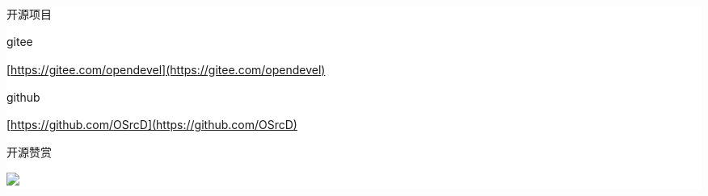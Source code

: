 开源项目

gitee

[https://gitee.com/opendevel](https://gitee.com/opendevel)

github

[https://github.com/OSrcD](https://github.com/OSrcD)

开源赞赏

![](https://tcs.teambition.net/storage/3121aed56e96d914e1046f3b498b493ce232?Signature=eyJhbGciOiJIUzI1NiIsInR5cCI6IkpXVCJ9.eyJBcHBJRCI6IjU5Mzc3MGZmODM5NjMyMDAyZTAzNThmMSIsIl9hcHBJZCI6IjU5Mzc3MGZmODM5NjMyMDAyZTAzNThmMSIsIl9vcmdhbml6YXRpb25JZCI6IiIsImV4cCI6MTYxMjc5NTU1MSwiaWF0IjoxNjEyMTkwNzUxLCJyZXNvdXJjZSI6Ii9zdG9yYWdlLzMxMjFhZWQ1NmU5NmQ5MTRlMTA0NmYzYjQ5OGI0OTNjZTIzMiJ9.gRx6ENgIwSOO3X3kVqw-CgCAu72WaZzsoS_Yh8Z84Fo&download=image.png "")

